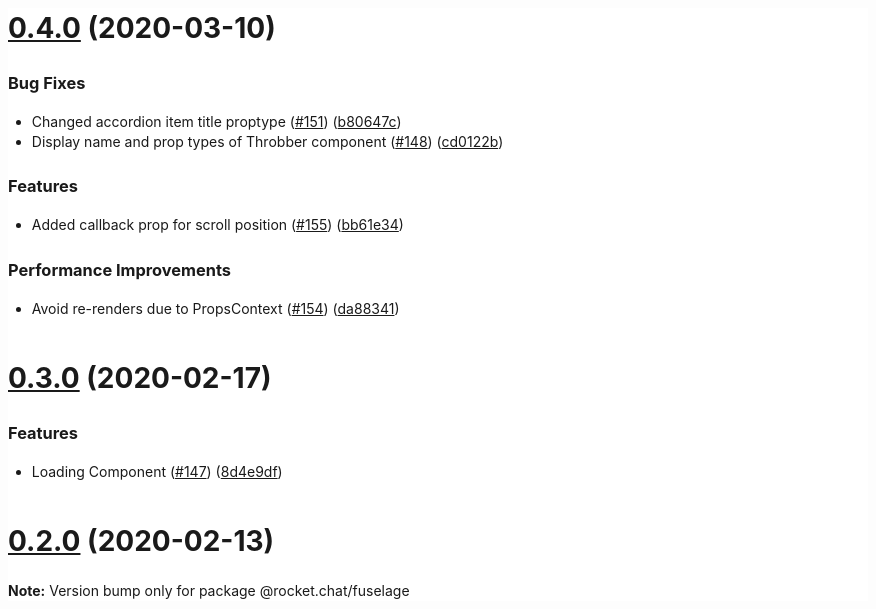 



# [0.4.0](https://github.com/RocketChat/Rocket.Chat.Fuselage/compare/v0.3.0...v0.4.0) (2020-03-10)


### Bug Fixes

* Changed accordion item title proptype ([#151](https://github.com/RocketChat/Rocket.Chat.Fuselage/issues/151)) ([b80647c](https://github.com/RocketChat/Rocket.Chat.Fuselage/commit/b80647c9c3502fb2eed51204d4878b3acecf6f0c))
* Display name and prop types of Throbber component ([#148](https://github.com/RocketChat/Rocket.Chat.Fuselage/issues/148)) ([cd0122b](https://github.com/RocketChat/Rocket.Chat.Fuselage/commit/cd0122be08fa3d4ddf550f02a12153ede3678e14))


### Features

* Added callback prop for scroll position ([#155](https://github.com/RocketChat/Rocket.Chat.Fuselage/issues/155)) ([bb61e34](https://github.com/RocketChat/Rocket.Chat.Fuselage/commit/bb61e3465daafcc5295b80254e81a12e8df34847))


### Performance Improvements

* Avoid re-renders due to PropsContext ([#154](https://github.com/RocketChat/Rocket.Chat.Fuselage/issues/154)) ([da88341](https://github.com/RocketChat/Rocket.Chat.Fuselage/commit/da88341ffc26f3e828afe90e22c8d69a21bc2b1c))





# [0.3.0](https://github.com/RocketChat/Rocket.Chat.Fuselage/compare/v0.2.0...v0.3.0) (2020-02-17)


### Features

* Loading Component ([#147](https://github.com/RocketChat/Rocket.Chat.Fuselage/issues/147)) ([8d4e9df](https://github.com/RocketChat/Rocket.Chat.Fuselage/commit/8d4e9df810d725a80be3652ba4f851f896fc6f64))





# [0.2.0](https://github.com/RocketChat/Rocket.Chat.Fuselage/compare/v0.2.0-alpha.30...v0.2.0) (2020-02-13)

**Note:** Version bump only for package @rocket.chat/fuselage



